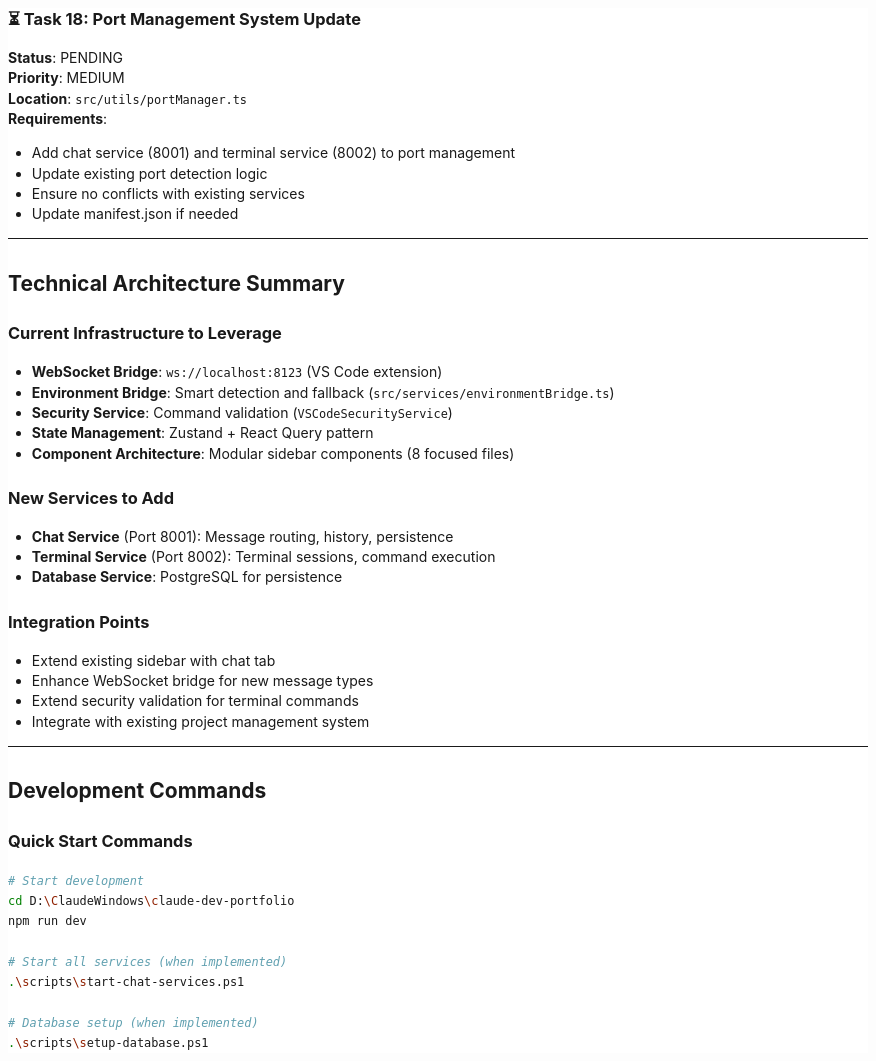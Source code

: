 ### ⏳ Task 18: Port Management System Update
**Status**: PENDING  
**Priority**: MEDIUM  
**Location**: `src/utils/portManager.ts`  
**Requirements**:
- Add chat service (8001) and terminal service (8002) to port management
- Update existing port detection logic
- Ensure no conflicts with existing services
- Update manifest.json if needed

---

## Technical Architecture Summary

### Current Infrastructure to Leverage
- **WebSocket Bridge**: `ws://localhost:8123` (VS Code extension)
- **Environment Bridge**: Smart detection and fallback (`src/services/environmentBridge.ts`)
- **Security Service**: Command validation (`VSCodeSecurityService`)
- **State Management**: Zustand + React Query pattern
- **Component Architecture**: Modular sidebar components (8 focused files)

### New Services to Add
- **Chat Service** (Port 8001): Message routing, history, persistence
- **Terminal Service** (Port 8002): Terminal sessions, command execution
- **Database Service**: PostgreSQL for persistence

### Integration Points
- Extend existing sidebar with chat tab
- Enhance WebSocket bridge for new message types
- Extend security validation for terminal commands
- Integrate with existing project management system

---

## Development Commands

### Quick Start Commands
```bash
# Start development
cd D:\ClaudeWindows\claude-dev-portfolio
npm run dev

# Start all services (when implemented)
.\scripts\start-chat-services.ps1

# Database setup (when implemented)  
.\scripts\setup-database.ps1
```
